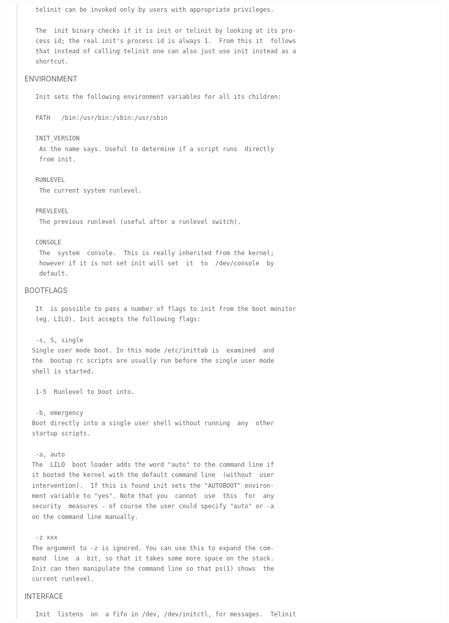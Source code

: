 >        telinit can be invoked only by users with appropriate privileges.
> 
>        The  init binary checks if it is init or telinit by looking at its pro-
>        cess id; the real init's process id is always 1.  From this it  follows
>        that instead of calling telinit one can also just use init instead as a
>        shortcut.
> 
> ENVIRONMENT
> 
> 
>        Init sets the following environment variables for all its children:
> 
>        PATH   /bin:/usr/bin:/sbin:/usr/sbin
> 
>        INIT_VERSION
>         As the name says. Useful to determine if a script runs  directly
>         from init.
> 
>        RUNLEVEL
>         The current system runlevel.
> 
>        PREVLEVEL
>         The previous runlevel (useful after a runlevel switch).
> 
>        CONSOLE
>         The  system  console.  This is really inherited from the kernel;
>         however if it is not set init will set  it  to  /dev/console  by
>         default.
> 
> BOOTFLAGS
> 
> 
>        It  is possible to pass a number of flags to init from the boot monitor
>        (eg. LILO). Init accepts the following flags:
> 
>        -s, S, single
>       Single user mode boot. In this mode /etc/inittab is  examined  and
>       the  bootup rc scripts are usually run before the single user mode
>       shell is started.
> 
>        1-5  Runlevel to boot into.
> 
>        -b, emergency
>       Boot directly into a single user shell without running  any  other
>       startup scripts.
> 
>        -a, auto
>       The  LILO  boot loader adds the word "auto" to the command line if
>       it booted the kernel with the default command line  (without  user
>       intervention).  If this is found init sets the "AUTOBOOT" environ-
>       ment variable to "yes". Note that you  cannot  use  this  for  any
>       security  measures - of course the user could specify "auto" or -a
>       on the command line manually.
> 
>        -z xxx
>       The argument to -z is ignored. You can use this to expand the com-
>       mand  line  a  bit, so that it takes some more space on the stack.
>       Init can then manipulate the command line so that ps(1) shows  the
>       current runlevel.
> 
> INTERFACE
> 
> 
>        Init  listens  on  a fifo in /dev, /dev/initctl, for messages.  Telinit